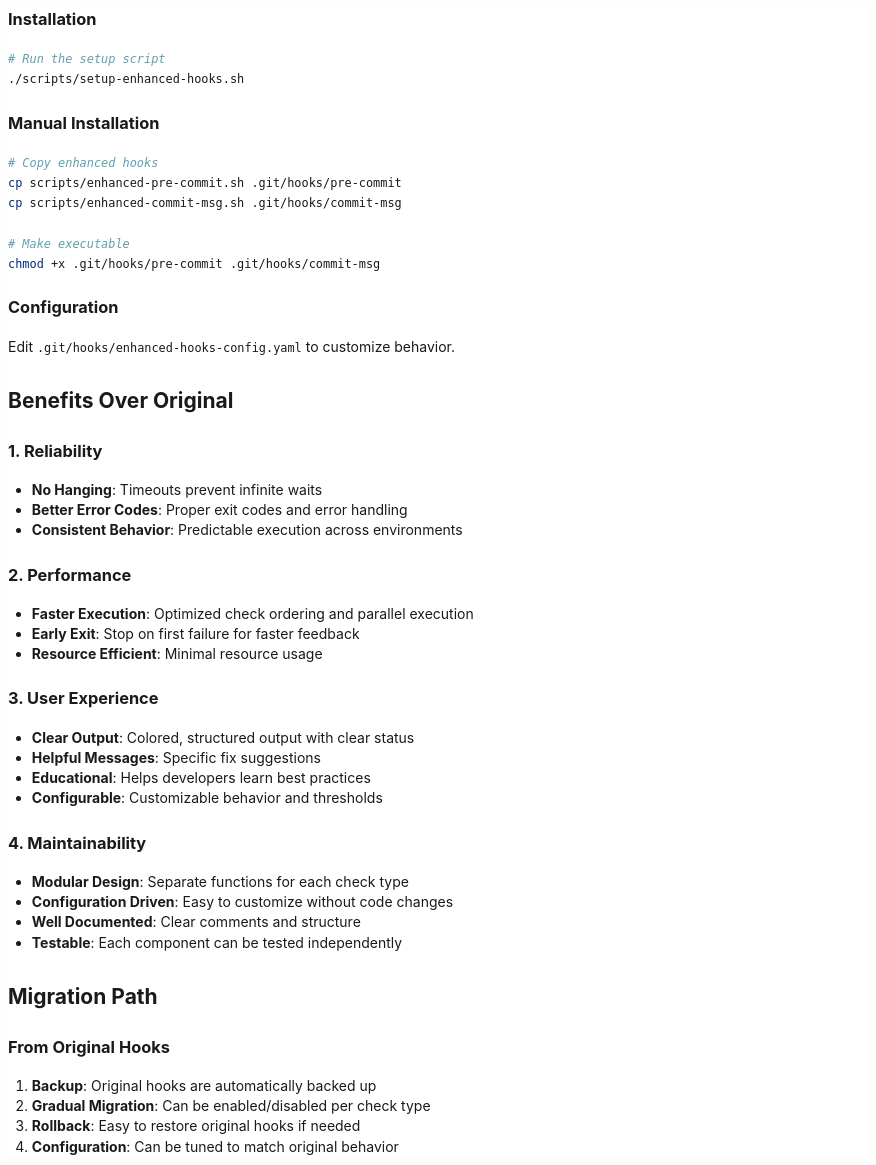 ### Installation
```bash
# Run the setup script
./scripts/setup-enhanced-hooks.sh
```

### Manual Installation
```bash
# Copy enhanced hooks
cp scripts/enhanced-pre-commit.sh .git/hooks/pre-commit
cp scripts/enhanced-commit-msg.sh .git/hooks/commit-msg

# Make executable
chmod +x .git/hooks/pre-commit .git/hooks/commit-msg
```

### Configuration
Edit `.git/hooks/enhanced-hooks-config.yaml` to customize behavior.

## Benefits Over Original

### 1. **Reliability**
- **No Hanging**: Timeouts prevent infinite waits
- **Better Error Codes**: Proper exit codes and error handling
- **Consistent Behavior**: Predictable execution across environments

### 2. **Performance**
- **Faster Execution**: Optimized check ordering and parallel execution
- **Early Exit**: Stop on first failure for faster feedback
- **Resource Efficient**: Minimal resource usage

### 3. **User Experience**
- **Clear Output**: Colored, structured output with clear status
- **Helpful Messages**: Specific fix suggestions
- **Educational**: Helps developers learn best practices
- **Configurable**: Customizable behavior and thresholds

### 4. **Maintainability**
- **Modular Design**: Separate functions for each check type
- **Configuration Driven**: Easy to customize without code changes
- **Well Documented**: Clear comments and structure
- **Testable**: Each component can be tested independently

## Migration Path

### From Original Hooks
1. **Backup**: Original hooks are automatically backed up
2. **Gradual Migration**: Can be enabled/disabled per check type
3. **Rollback**: Easy to restore original hooks if needed
4. **Configuration**: Can be tuned to match original behavior
